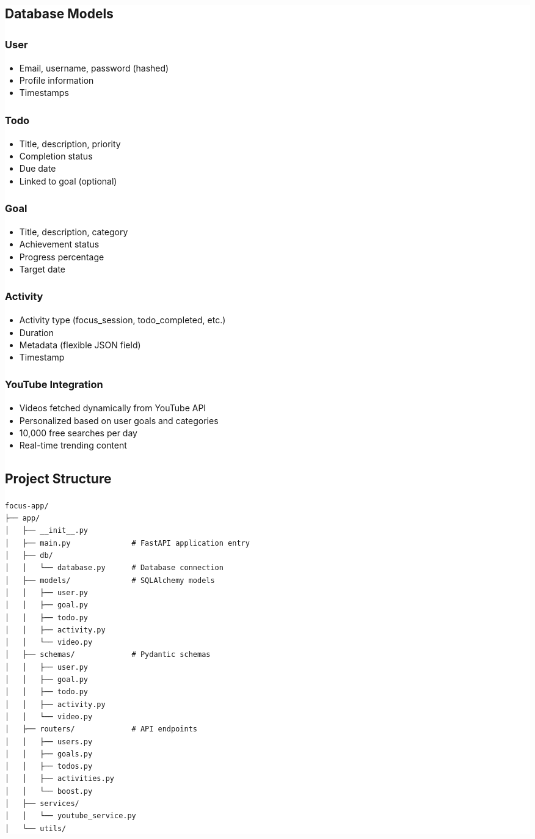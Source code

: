 ## Database Models

### User
- Email, username, password (hashed)
- Profile information
- Timestamps

### Todo
- Title, description, priority
- Completion status
- Due date
- Linked to goal (optional)

### Goal
- Title, description, category
- Achievement status
- Progress percentage
- Target date

### Activity
- Activity type (focus_session, todo_completed, etc.)
- Duration
- Metadata (flexible JSON field)
- Timestamp

### YouTube Integration
- Videos fetched dynamically from YouTube API
- Personalized based on user goals and categories
- 10,000 free searches per day
- Real-time trending content

## Project Structure

```
focus-app/
├── app/
│   ├── __init__.py
│   ├── main.py              # FastAPI application entry
│   ├── db/
│   │   └── database.py      # Database connection
│   ├── models/              # SQLAlchemy models
│   │   ├── user.py
│   │   ├── goal.py
│   │   ├── todo.py
│   │   ├── activity.py
│   │   └── video.py
│   ├── schemas/             # Pydantic schemas
│   │   ├── user.py
│   │   ├── goal.py
│   │   ├── todo.py
│   │   ├── activity.py
│   │   └── video.py
│   ├── routers/             # API endpoints
│   │   ├── users.py
│   │   ├── goals.py
│   │   ├── todos.py
│   │   ├── activities.py
│   │   └── boost.py
│   ├── services/
│   │   └── youtube_service.py
│   └── utils/
```